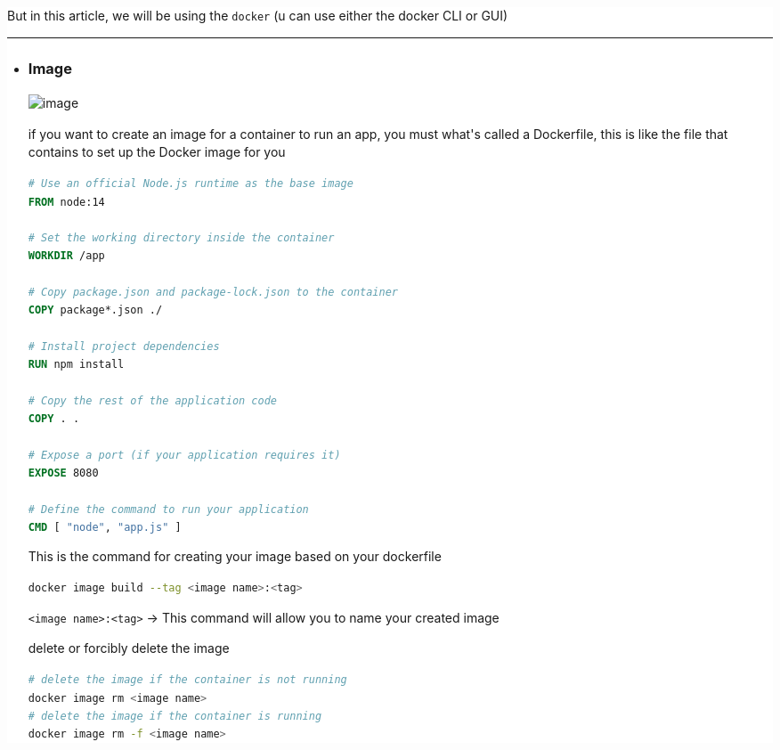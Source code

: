 But in this article, we will be using the `docker` (u can use either the docker CLI or GUI)

---

- ### Image

	![image](https://github.com/amaitou/Inception/assets/49293816/36006ea3-f2d1-4828-b176-45a6bbb857e8)

	if you want to create an image for a container to run an app, you must what's called a Dockerfile, this is like the file that contains to set up the Docker image for you

	```dockerfile
	# Use an official Node.js runtime as the base image
	FROM node:14

	# Set the working directory inside the container
	WORKDIR /app

	# Copy package.json and package-lock.json to the container
	COPY package*.json ./

	# Install project dependencies
	RUN npm install

	# Copy the rest of the application code
	COPY . .

	# Expose a port (if your application requires it)
	EXPOSE 8080

	# Define the command to run your application
	CMD [ "node", "app.js" ]
	```

	This is the command for creating your image based on your dockerfile

	```sh
	docker image build --tag <image name>:<tag>
	```

	`<image name>:<tag>` -> This command will allow you to name your created image

	delete or forcibly delete the image
	```sh
	# delete the image if the container is not running
	docker image rm <image name>
	# delete the image if the container is running
	docker image rm -f <image name>
	```
